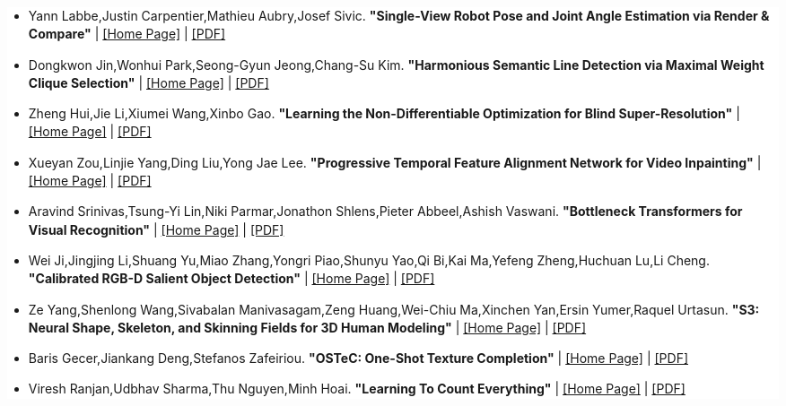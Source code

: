 
- Yann Labbe,Justin Carpentier,Mathieu Aubry,Josef Sivic. **"Single-View Robot Pose and Joint Angle Estimation via Render & Compare"** | [[Home Page]](https://openaccess.thecvf.com//content/CVPR2021/html/Labbe_Single-View_Robot_Pose_and_Joint_Angle_Estimation_via_Render__CVPR_2021_paper.html) | [[PDF]](https://openaccess.thecvf.com//content/CVPR2021/papers/Labbe_Single-View_Robot_Pose_and_Joint_Angle_Estimation_via_Render__CVPR_2021_paper.pdf) 


- Dongkwon Jin,Wonhui Park,Seong-Gyun Jeong,Chang-Su Kim. **"Harmonious Semantic Line Detection via Maximal Weight Clique Selection"** | [[Home Page]](https://openaccess.thecvf.com//content/CVPR2021/html/Jin_Harmonious_Semantic_Line_Detection_via_Maximal_Weight_Clique_Selection_CVPR_2021_paper.html) | [[PDF]](https://openaccess.thecvf.com//content/CVPR2021/papers/Jin_Harmonious_Semantic_Line_Detection_via_Maximal_Weight_Clique_Selection_CVPR_2021_paper.pdf) 


- Zheng Hui,Jie Li,Xiumei Wang,Xinbo Gao. **"Learning the Non-Differentiable Optimization for Blind Super-Resolution"** | [[Home Page]](https://openaccess.thecvf.com//content/CVPR2021/html/Hui_Learning_the_Non-Differentiable_Optimization_for_Blind_Super-Resolution_CVPR_2021_paper.html) | [[PDF]](https://openaccess.thecvf.com//content/CVPR2021/papers/Hui_Learning_the_Non-Differentiable_Optimization_for_Blind_Super-Resolution_CVPR_2021_paper.pdf) 


- Xueyan Zou,Linjie Yang,Ding Liu,Yong Jae Lee. **"Progressive Temporal Feature Alignment Network for Video Inpainting"** | [[Home Page]](https://openaccess.thecvf.com//content/CVPR2021/html/Zou_Progressive_Temporal_Feature_Alignment_Network_for_Video_Inpainting_CVPR_2021_paper.html) | [[PDF]](https://openaccess.thecvf.com//content/CVPR2021/papers/Zou_Progressive_Temporal_Feature_Alignment_Network_for_Video_Inpainting_CVPR_2021_paper.pdf) 


- Aravind Srinivas,Tsung-Yi Lin,Niki Parmar,Jonathon Shlens,Pieter Abbeel,Ashish Vaswani. **"Bottleneck Transformers for Visual Recognition"** | [[Home Page]](https://openaccess.thecvf.com//content/CVPR2021/html/Srinivas_Bottleneck_Transformers_for_Visual_Recognition_CVPR_2021_paper.html) | [[PDF]](https://openaccess.thecvf.com//content/CVPR2021/papers/Srinivas_Bottleneck_Transformers_for_Visual_Recognition_CVPR_2021_paper.pdf) 


- Wei Ji,Jingjing Li,Shuang Yu,Miao Zhang,Yongri Piao,Shunyu Yao,Qi Bi,Kai Ma,Yefeng Zheng,Huchuan Lu,Li Cheng. **"Calibrated RGB-D Salient Object Detection"** | [[Home Page]](https://openaccess.thecvf.com//content/CVPR2021/html/Ji_Calibrated_RGB-D_Salient_Object_Detection_CVPR_2021_paper.html) | [[PDF]](https://openaccess.thecvf.com//content/CVPR2021/papers/Ji_Calibrated_RGB-D_Salient_Object_Detection_CVPR_2021_paper.pdf) 


- Ze Yang,Shenlong Wang,Sivabalan Manivasagam,Zeng Huang,Wei-Chiu Ma,Xinchen Yan,Ersin Yumer,Raquel Urtasun. **"S3: Neural Shape, Skeleton, and Skinning Fields for 3D Human Modeling"** | [[Home Page]](https://openaccess.thecvf.com//content/CVPR2021/html/Yang_S3_Neural_Shape_Skeleton_and_Skinning_Fields_for_3D_Human_CVPR_2021_paper.html) | [[PDF]](https://openaccess.thecvf.com//content/CVPR2021/papers/Yang_S3_Neural_Shape_Skeleton_and_Skinning_Fields_for_3D_Human_CVPR_2021_paper.pdf) 


- Baris Gecer,Jiankang Deng,Stefanos Zafeiriou. **"OSTeC: One-Shot Texture Completion"** | [[Home Page]](https://openaccess.thecvf.com//content/CVPR2021/html/Gecer_OSTeC_One-Shot_Texture_Completion_CVPR_2021_paper.html) | [[PDF]](https://openaccess.thecvf.com//content/CVPR2021/papers/Gecer_OSTeC_One-Shot_Texture_Completion_CVPR_2021_paper.pdf) 


- Viresh Ranjan,Udbhav Sharma,Thu Nguyen,Minh Hoai. **"Learning To Count Everything"** | [[Home Page]](https://openaccess.thecvf.com//content/CVPR2021/html/Ranjan_Learning_To_Count_Everything_CVPR_2021_paper.html) | [[PDF]](https://openaccess.thecvf.com//content/CVPR2021/papers/Ranjan_Learning_To_Count_Everything_CVPR_2021_paper.pdf) 
